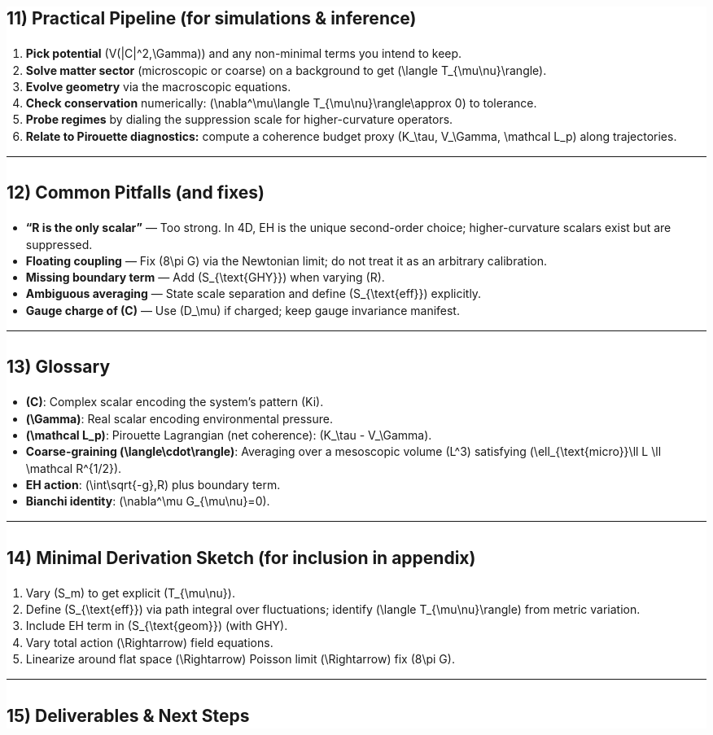 ## 11) Practical Pipeline (for simulations & inference)

1. **Pick potential** (V(|C|^2,\Gamma)) and any non-minimal terms you intend to keep.
2. **Solve matter sector** (microscopic or coarse) on a background to get (\langle T_{\mu\nu}\rangle).
3. **Evolve geometry** via the macroscopic equations.
4. **Check conservation** numerically: (\nabla^\mu\langle T_{\mu\nu}\rangle\approx 0) to tolerance.
5. **Probe regimes** by dialing the suppression scale for higher-curvature operators.
6. **Relate to Pirouette diagnostics:** compute a coherence budget proxy (K_\tau, V_\Gamma, \mathcal L_p) along trajectories.

---

## 12) Common Pitfalls (and fixes)

* **“R is the only scalar”** — Too strong. In 4D, EH is the unique second-order choice; higher-curvature scalars exist but are suppressed.
* **Floating coupling** — Fix (8\pi G) via the Newtonian limit; do not treat it as an arbitrary calibration.
* **Missing boundary term** — Add (S_{\text{GHY}}) when varying (R).
* **Ambiguous averaging** — State scale separation and define (S_{\text{eff}}) explicitly.
* **Gauge charge of (C)** — Use (D_\mu) if charged; keep gauge invariance manifest.

---

## 13) Glossary

* **(C)**: Complex scalar encoding the system’s pattern (Ki).
* **(\Gamma)**: Real scalar encoding environmental pressure.
* **(\mathcal L_p)**: Pirouette Lagrangian (net coherence): (K_\tau - V_\Gamma).
* **Coarse-graining (\langle\cdot\rangle)**: Averaging over a mesoscopic volume (L^3) satisfying (\ell_{\text{micro}}\ll L \ll \mathcal R^{1/2}).
* **EH action**: (\int\sqrt{-g},R) plus boundary term.
* **Bianchi identity**: (\nabla^\mu G_{\mu\nu}=0).

---

## 14) Minimal Derivation Sketch (for inclusion in appendix)

1. Vary (S_m) to get explicit (T_{\mu\nu}).
2. Define (S_{\text{eff}}) via path integral over fluctuations; identify (\langle T_{\mu\nu}\rangle) from metric variation.
3. Include EH term in (S_{\text{geom}}) (with GHY).
4. Vary total action (\Rightarrow) field equations.
5. Linearize around flat space (\Rightarrow) Poisson limit (\Rightarrow) fix (8\pi G).

---

## 15) Deliverables & Next Steps
